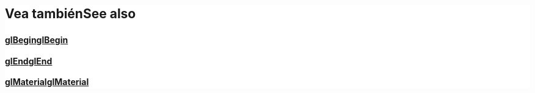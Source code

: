 

## <a name="see-also"></a><span data-ttu-id="673e3-168">Vea también</span><span class="sxs-lookup"><span data-stu-id="673e3-168">See also</span></span>

<dl> <dt>

[<span data-ttu-id="673e3-169">**glBegin**</span><span class="sxs-lookup"><span data-stu-id="673e3-169">**glBegin**</span></span>](glbegin.md)
</dt> <dt>

[<span data-ttu-id="673e3-170">**glEnd**</span><span class="sxs-lookup"><span data-stu-id="673e3-170">**glEnd**</span></span>](glend.md)
</dt> <dt>

[<span data-ttu-id="673e3-171">**glMaterial**</span><span class="sxs-lookup"><span data-stu-id="673e3-171">**glMaterial**</span></span>](glmaterial-functions.md)
</dt> </dl>

 

 





